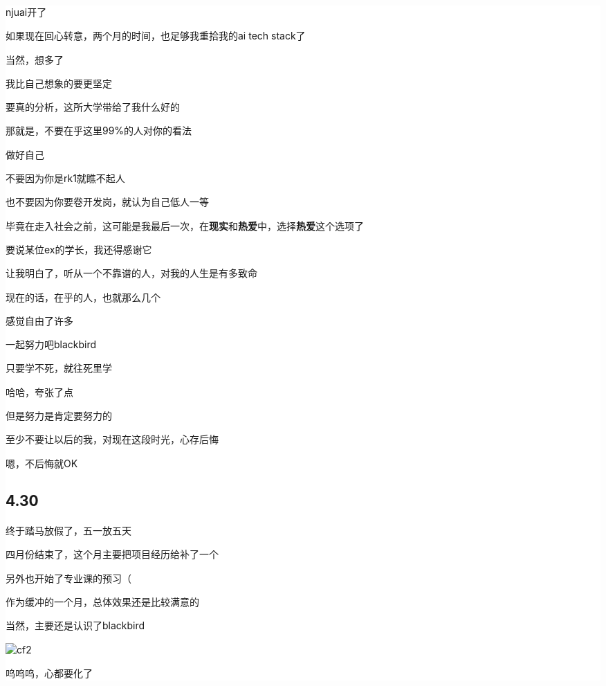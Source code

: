 njuai开了

如果现在回心转意，两个月的时间，也足够我重拾我的ai tech stack了





当然，想多了

我比自己想象的要更坚定

要真的分析，这所大学带给了我什么好的

那就是，不要在乎这里99%的人对你的看法

做好自己

不要因为你是rk1就瞧不起人

也不要因为你要卷开发岗，就认为自己低人一等

毕竟在走入社会之前，这可能是我最后一次，在**现实**和**热爱**中，选择**热爱**这个选项了

要说某位ex的学长，我还得感谢它

让我明白了，听从一个不靠谱的人，对我的人生是有多致命





现在的话，在乎的人，也就那么几个

感觉自由了许多

一起努力吧blackbird

只要学不死，就往死里学





哈哈，夸张了点

但是努力是肯定要努力的

至少不要让以后的我，对现在这段时光，心存后悔

嗯，不后悔就OK

## 4.30

终于踏马放假了，五一放五天

四月份结束了，这个月主要把项目经历给补了一个

另外也开始了专业课的预习（

作为缓冲的一个月，总体效果还是比较满意的

当然，主要还是认识了blackbird

![cf2](diary/cf2.png)

呜呜呜，心都要化了
